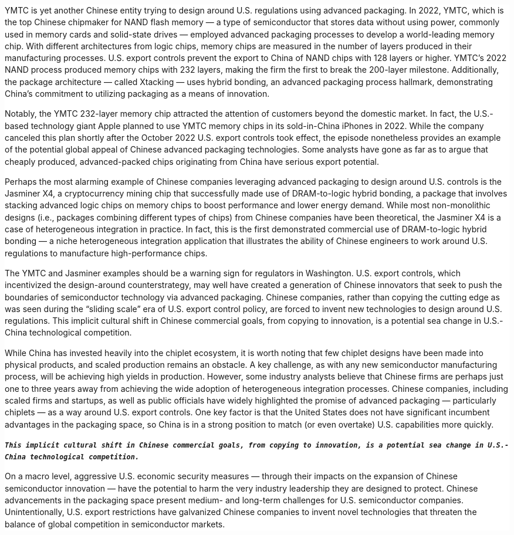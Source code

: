 YMTC is yet another Chinese entity trying to design around U.S. regulations using advanced packaging. In 2022, YMTC, which is the top Chinese chipmaker for NAND flash memory — a type of semiconductor that stores data without using power, commonly used in memory cards and solid-state drives — employed advanced packaging processes to develop a world-leading memory chip. With different architectures from logic chips, memory chips are measured in the number of layers produced in their manufacturing processes. U.S. export controls prevent the export to China of NAND chips with 128 layers or higher. YMTC’s 2022 NAND process produced memory chips with 232 layers, making the firm the first to break the 200-layer milestone. Additionally, the package architecture — called Xtacking — uses hybrid bonding, an advanced packaging process hallmark, demonstrating China’s commitment to utilizing packaging as a means of innovation.

Notably, the YMTC 232-layer memory chip attracted the attention of customers beyond the domestic market. In fact, the U.S.-based technology giant Apple planned to use YMTC memory chips in its sold-in-China iPhones in 2022. While the company canceled this plan shortly after the October 2022 U.S. export controls took effect, the episode nonetheless provides an example of the potential global appeal of Chinese advanced packaging technologies. Some analysts have gone as far as to argue that cheaply produced, advanced-packed chips originating from China have serious export potential.

Perhaps the most alarming example of Chinese companies leveraging advanced packaging to design around U.S. controls is the Jasminer X4, a cryptocurrency mining chip that successfully made use of DRAM-to-logic hybrid bonding, a package that involves stacking advanced logic chips on memory chips to boost performance and lower energy demand. While most non-monolithic designs (i.e., packages combining different types of chips) from Chinese companies have been theoretical, the Jasminer X4 is a case of heterogeneous integration in practice. In fact, this is the first demonstrated commercial use of DRAM-to-logic hybrid bonding — a niche heterogeneous integration application that illustrates the ability of Chinese engineers to work around U.S. regulations to manufacture high-performance chips.

The YMTC and Jasminer examples should be a warning sign for regulators in Washington. U.S. export controls, which incentivized the design-around counterstrategy, may well have created a generation of Chinese innovators that seek to push the boundaries of semiconductor technology via advanced packaging. Chinese companies, rather than copying the cutting edge as was seen during the “sliding scale” era of U.S. export control policy, are forced to invent new technologies to design around U.S. regulations. This implicit cultural shift in Chinese commercial goals, from copying to innovation, is a potential sea change in U.S.-China technological competition.

While China has invested heavily into the chiplet ecosystem, it is worth noting that few chiplet designs have been made into physical products, and scaled production remains an obstacle. A key challenge, as with any new semiconductor manufacturing process, will be achieving high yields in production. However, some industry analysts believe that Chinese firms are perhaps just one to three years away from achieving the wide adoption of heterogeneous integration processes. Chinese companies, including scaled firms and startups, as well as public officials have widely highlighted the promise of advanced packaging — particularly chiplets — as a way around U.S. export controls. One key factor is that the United States does not have significant incumbent advantages in the packaging space, so China is in a strong position to match (or even overtake) U.S. capabilities more quickly.

___`This implicit cultural shift in Chinese commercial goals, from copying to innovation, is a potential sea change in U.S.-China technological competition.`___

On a macro level, aggressive U.S. economic security measures — through their impacts on the expansion of Chinese semiconductor innovation — have the potential to harm the very industry leadership they are designed to protect. Chinese advancements in the packaging space present medium- and long-term challenges for U.S. semiconductor companies. Unintentionally, U.S. export restrictions have galvanized Chinese companies to invent novel technologies that threaten the balance of global competition in semiconductor markets.
